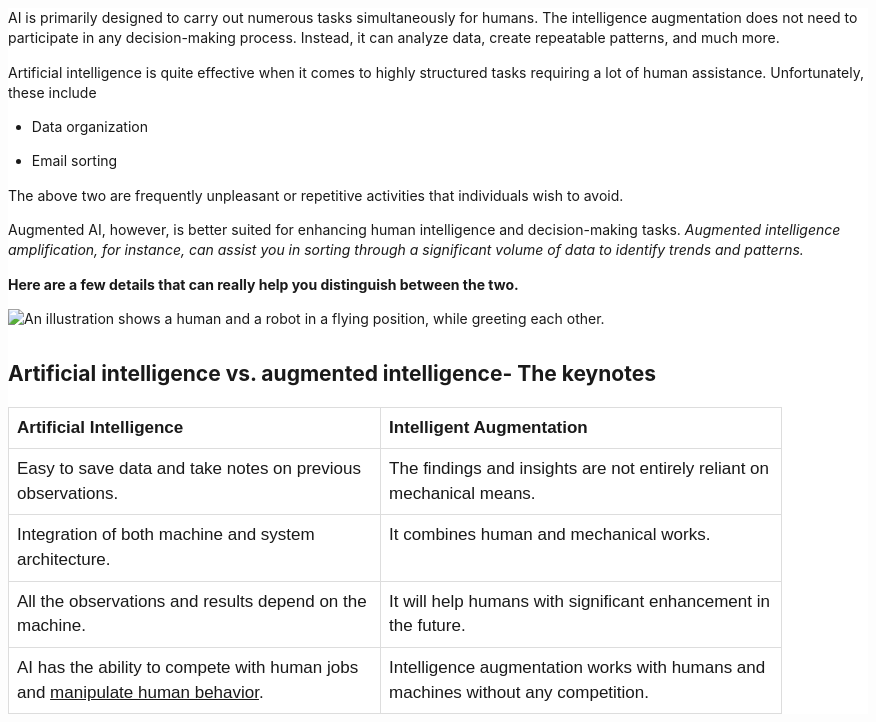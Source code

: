 AI is primarily designed to carry out numerous tasks simultaneously for humans. The intelligence augmentation does not need to participate in any decision-making process. Instead, it can analyze data, create repeatable patterns, and much more.

Artificial intelligence is quite effective when it comes to highly structured tasks requiring a lot of human assistance. Unfortunately, these include

- Data organization

- Email sorting

The above two are frequently unpleasant or repetitive activities that individuals wish to avoid.

Augmented AI, however, is better suited for enhancing human intelligence and decision-making tasks. _Augmented intelligence amplification, for instance, can assist you in sorting through a significant volume of data to identify trends and patterns._

**Here are a few details that can really help you distinguish between the two.**

<Image src="https://learnbay-wb.s3.ap-south-1.amazonaws.com/main-blog/blog/hdia-3.png" style="width:100%" class="img" alt='An illustration shows a human and a robot in a flying position, while greeting each other.'/>

## Artificial intelligence vs. augmented intelligence- The keynotes

<style>
table {
  font-family: arial, sans-serif;
  border-collapse: collapse;
  width: 90%;
}

td, th {
  border: 1px solid #dddddd;
  text-align: left;
  font-size: 17px;
  padding: 8px;
}
</style>
<table>
  <tr>
    <th>Artificial Intelligence  &nbsp;&nbsp;&nbsp;&nbsp;&nbsp;</th>
    <th>Intelligent Augmentation</th>
  </tr>
  <tr>
    <td> Easy to save data and take notes on previous observations.</td>
    <td>The findings and insights are not entirely reliant on mechanical means.</td>
  </tr>
  <tr>
    <td>Integration of both machine and system architecture.</td>
    <td>It combines human and mechanical works.</td>

  </tr>
  <tr>
    <td>All the observations and results depend on the machine.</td>
    <td>It will help humans with significant enhancement in the future.</td>
  </tr>
  <tr>
    <td>AI has the ability to compete with human jobs and <a href="https://blog.learnbay.co/did-you-know-artificial-intelligence-can-manipulate-human-behavior" target="_blank">manipulate human behavior</a>.</td>
    <td>Intelligence augmentation works with humans and machines without any competition.</td>

